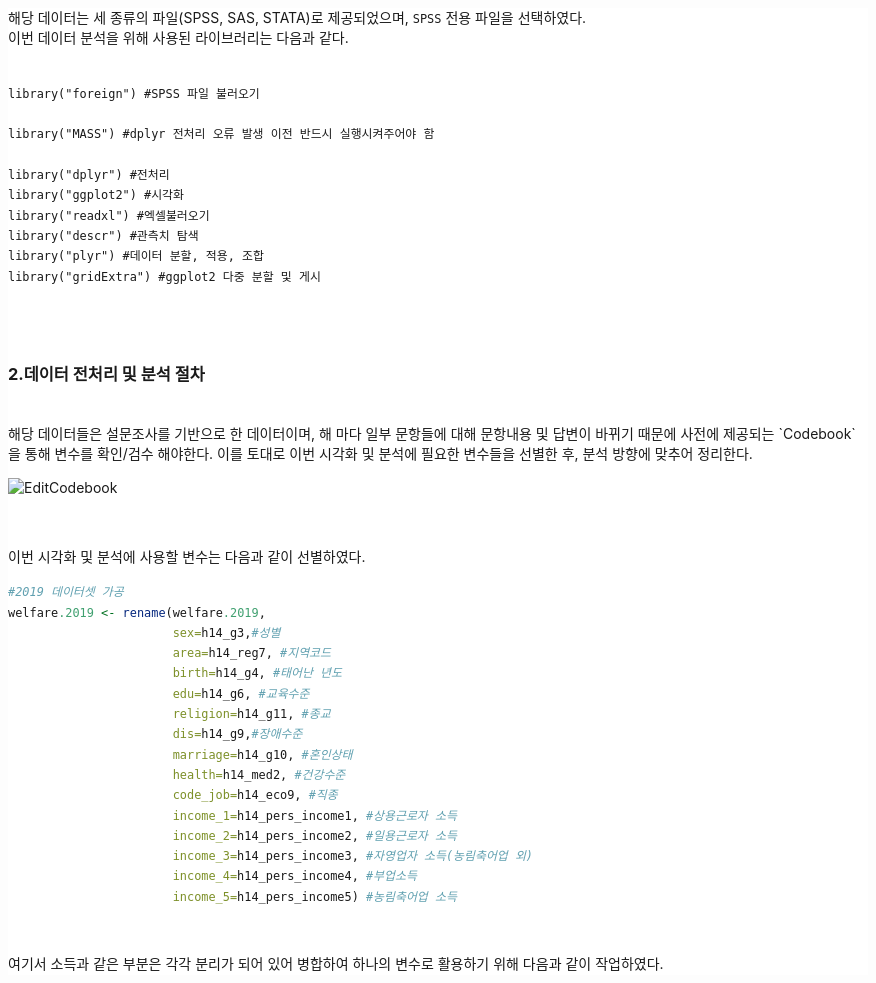 해당 데이터는 세 종류의 파일(SPSS, SAS, STATA)로 제공되었으며, `SPSS` 전용 파일을 선택하였다.  
이번 데이터 분석을 위해 사용된 라이브러리는 다음과 같다.  
<br>

```{r load_libraries, warning=FALSE, message=FALSE}
library("foreign") #SPSS 파일 불러오기

library("MASS") #dplyr 전처리 오류 발생 이전 반드시 실행시켜주어야 함 

library("dplyr") #전처리
library("ggplot2") #시각화
library("readxl") #엑셀불러오기 
library("descr") #관측치 탐색
library("plyr") #데이터 분할, 적용, 조합
library("gridExtra") #ggplot2 다중 분할 및 게시

```

  <br><br>
    
### **2.데이터 전처리 및 분석 절차**
<br>
해당 데이터들은 설문조사를 기반으로 한 데이터이며, 해 마다 일부 문항들에 대해 문항내용 및 답변이 바뀌기 때문에 사전에 제공되는 `Codebook`을 통해 변수를 확인/검수 해야한다. 이를 토대로 이번 시각화 및 분석에 필요한 변수들을 선별한 후, 분석 방향에 맞추어 정리한다. 

![EditCodebook](https://user-images.githubusercontent.com/19165180/116006274-7ae95b80-a645-11eb-9a19-d9629f3598e1.jpg)

<br>

이번 시각화 및 분석에 사용할 변수는 다음과 같이 선별하였다. 
<br>

```r
#2019 데이터셋 가공
welfare.2019 <- rename(welfare.2019,
                       sex=h14_g3,#성별
                       area=h14_reg7, #지역코드
                       birth=h14_g4, #태어난 년도
                       edu=h14_g6, #교육수준
                       religion=h14_g11, #종교
                       dis=h14_g9,#장애수준
                       marriage=h14_g10, #혼인상태
                       health=h14_med2, #건강수준
                       code_job=h14_eco9, #직종
                       income_1=h14_pers_income1, #상용근로자 소득
                       income_2=h14_pers_income2, #일용근로자 소득
                       income_3=h14_pers_income3, #자영업자 소득(농림축어업 외)
                       income_4=h14_pers_income4, #부업소득
                       income_5=h14_pers_income5) #농림축어업 소득
```
<br>

여기서 소득과 같은 부분은 각각 분리가 되어 있어 병합하여 하나의 변수로 활용하기 위해 다음과 같이 작업하였다.  

